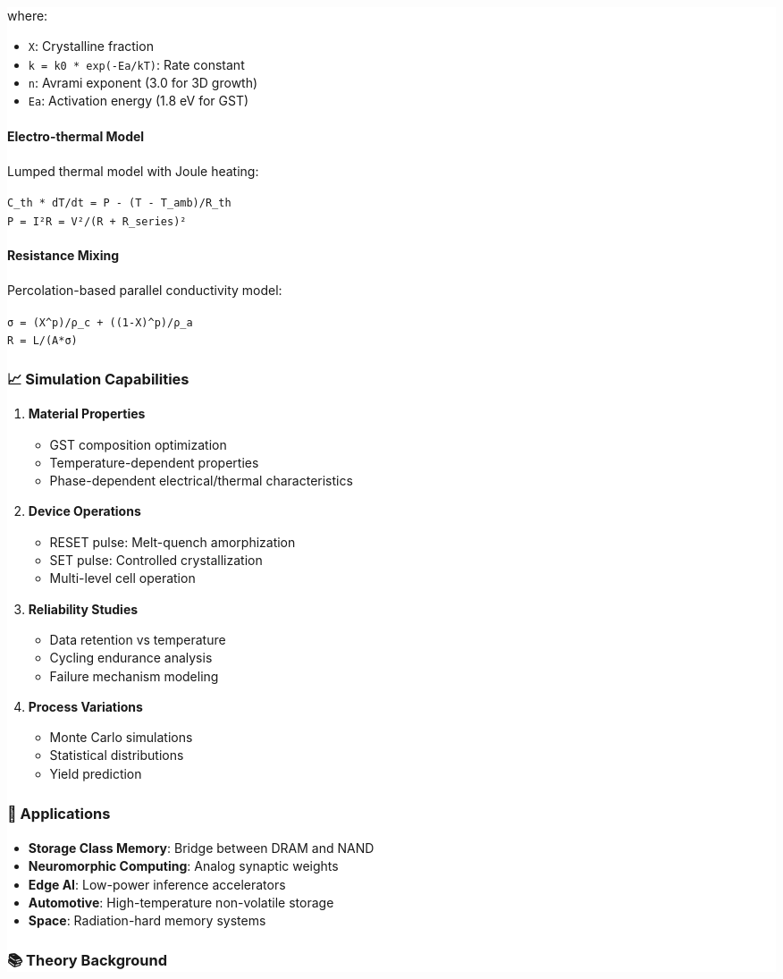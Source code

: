 where:
- `X`: Crystalline fraction
- `k = k0 * exp(-Ea/kT)`: Rate constant
- `n`: Avrami exponent (3.0 for 3D growth)
- `Ea`: Activation energy (1.8 eV for GST)

#### Electro-thermal Model

Lumped thermal model with Joule heating:

```
C_th * dT/dt = P - (T - T_amb)/R_th
P = I²R = V²/(R + R_series)²
```

#### Resistance Mixing

Percolation-based parallel conductivity model:

```
σ = (X^p)/ρ_c + ((1-X)^p)/ρ_a
R = L/(A*σ)
```

### 📈 Simulation Capabilities

1. **Material Properties**
   - GST composition optimization
   - Temperature-dependent properties
   - Phase-dependent electrical/thermal characteristics

2. **Device Operations**
   - RESET pulse: Melt-quench amorphization
   - SET pulse: Controlled crystallization
   - Multi-level cell operation

3. **Reliability Studies**
   - Data retention vs temperature
   - Cycling endurance analysis
   - Failure mechanism modeling

4. **Process Variations**
   - Monte Carlo simulations
   - Statistical distributions
   - Yield prediction

### 🎯 Applications

- **Storage Class Memory**: Bridge between DRAM and NAND
- **Neuromorphic Computing**: Analog synaptic weights
- **Edge AI**: Low-power inference accelerators
- **Automotive**: High-temperature non-volatile storage
- **Space**: Radiation-hard memory systems

### 📚 Theory Background
